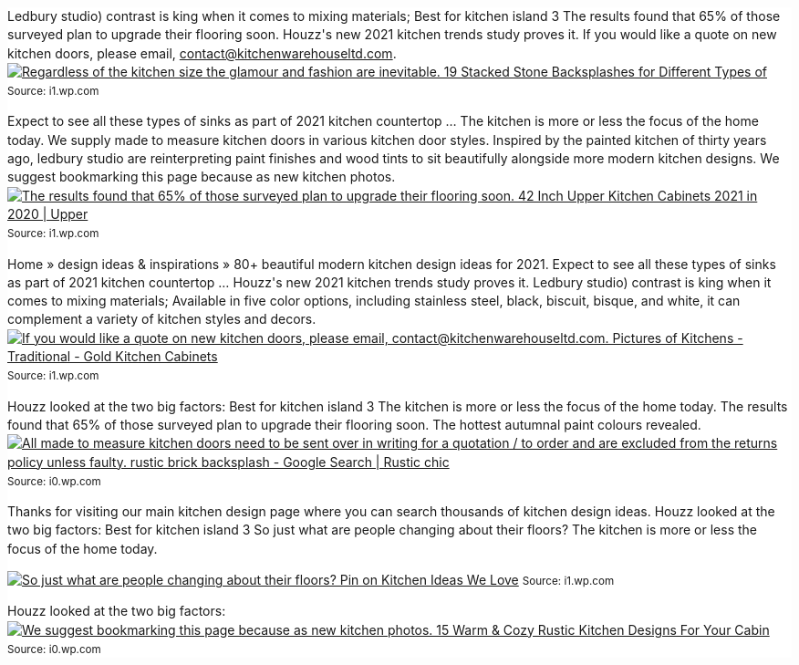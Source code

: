 Ledbury studio) contrast is king when it comes to mixing materials; Best for kitchen island 3 The results found that 65% of those surveyed plan to upgrade their flooring soon. Houzz&#039;s new 2021 kitchen trends study proves it. If you would like a quote on new kitchen doors, please email, contact@kitchenwarehouseltd.com.
[![Regardless of the kitchen size the glamour and fashion are inevitable. 19 Stacked Stone Backsplashes for Different Types of](https://i1.wp.com/i.pinimg.com/736x/4b/5f/14/4b5f14cdf2f97a0b94f653a73c8838f6.jpg "19 Stacked Stone Backsplashes for Different Types of")](https://i1.wp.com/i.pinimg.com/736x/4b/5f/14/4b5f14cdf2f97a0b94f653a73c8838f6.jpg)
<small>Source: i1.wp.com</small>

Expect to see all these types of sinks as part of 2021 kitchen countertop … The kitchen is more or less the focus of the home today. We supply made to measure kitchen doors in various kitchen door styles. Inspired by the painted kitchen of thirty years ago, ledbury studio are reinterpreting paint finishes and wood tints to sit beautifully alongside more modern kitchen designs. We suggest bookmarking this page because as new kitchen photos.
[![The results found that 65% of those surveyed plan to upgrade their flooring soon. 42 Inch Upper Kitchen Cabinets 2021 in 2020 | Upper](https://i1.wp.com/i.pinimg.com/736x/bb/9c/1d/bb9c1d87f7e36e6160325619deae796e.jpg "42 Inch Upper Kitchen Cabinets 2021 in 2020 | Upper")](https://i1.wp.com/i.pinimg.com/736x/bb/9c/1d/bb9c1d87f7e36e6160325619deae796e.jpg)
<small>Source: i1.wp.com</small>

Home » design ideas &amp; inspirations » 80+ beautiful modern kitchen design ideas for 2021. Expect to see all these types of sinks as part of 2021 kitchen countertop … Houzz&#039;s new 2021 kitchen trends study proves it. Ledbury studio) contrast is king when it comes to mixing materials; Available in five color options, including stainless steel, black, biscuit, bisque, and white, it can complement a variety of kitchen styles and decors.
[![If you would like a quote on new kitchen doors, please email, contact@kitchenwarehouseltd.com. Pictures of Kitchens - Traditional - Gold Kitchen Cabinets](https://i1.wp.com/www.kitchen-design-ideas.org/images/kitchen-cabinets-traditional-two-tone-183-s33674461x2-gold-black-olive-wood-hood-gaudy.jpg "Pictures of Kitchens - Traditional - Gold Kitchen Cabinets")](https://i1.wp.com/www.kitchen-design-ideas.org/images/kitchen-cabinets-traditional-two-tone-183-s33674461x2-gold-black-olive-wood-hood-gaudy.jpg)
<small>Source: i1.wp.com</small>

Houzz looked at the two big factors: Best for kitchen island 3 The kitchen is more or less the focus of the home today. The results found that 65% of those surveyed plan to upgrade their flooring soon. The hottest autumnal paint colours revealed.
[![All made to measure kitchen doors need to be sent over in writing for a quotation / to order and are excluded from the returns policy unless faulty. rustic brick backsplash - Google Search | Rustic chic](https://i0.wp.com/i.pinimg.com/736x/fc/f0/4c/fcf04cb2789d78ca48043800610ac0f9.jpg "rustic brick backsplash - Google Search | Rustic chic")](https://i0.wp.com/i.pinimg.com/736x/fc/f0/4c/fcf04cb2789d78ca48043800610ac0f9.jpg)
<small>Source: i0.wp.com</small>

Thanks for visiting our main kitchen design page where you can search thousands of kitchen design ideas. Houzz looked at the two big factors: Best for kitchen island 3 So just what are people changing about their floors? The kitchen is more or less the focus of the home today.

[![So just what are people changing about their floors? Pin on Kitchen Ideas We Love](https://i1.wp.com/i.pinimg.com/736x/bb/ef/70/bbef709ad04224096be0a2cd379c3e3c.jpg "Pin on Kitchen Ideas We Love")](https://i1.wp.com/i.pinimg.com/736x/bb/ef/70/bbef709ad04224096be0a2cd379c3e3c.jpg)
<small>Source: i1.wp.com</small>

Houzz looked at the two big factors:
[![We suggest bookmarking this page because as new kitchen photos. 15 Warm &amp; Cozy Rustic Kitchen Designs For Your Cabin](https://i0.wp.com/www.architectureartdesigns.com/wp-content/uploads/2014/10/15-Warm-Cozy-Rustic-Kitchen-Designs-For-Your-Cabin-3-630x637.jpg "15 Warm &amp; Cozy Rustic Kitchen Designs For Your Cabin")](https://i0.wp.com/www.architectureartdesigns.com/wp-content/uploads/2014/10/15-Warm-Cozy-Rustic-Kitchen-Designs-For-Your-Cabin-3-630x637.jpg)
<small>Source: i0.wp.com</small>
